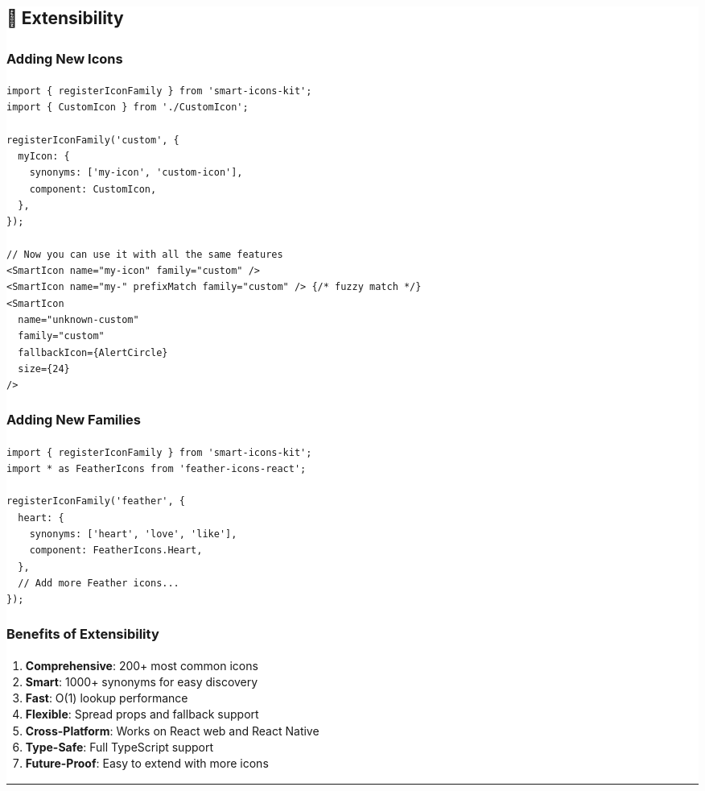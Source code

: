 
## 🔧 Extensibility

### Adding New Icons

```tsx
import { registerIconFamily } from 'smart-icons-kit';
import { CustomIcon } from './CustomIcon';

registerIconFamily('custom', {
  myIcon: {
    synonyms: ['my-icon', 'custom-icon'],
    component: CustomIcon,
  },
});

// Now you can use it with all the same features
<SmartIcon name="my-icon" family="custom" />
<SmartIcon name="my-" prefixMatch family="custom" /> {/* fuzzy match */}
<SmartIcon 
  name="unknown-custom" 
  family="custom"
  fallbackIcon={AlertCircle}
  size={24}
/>
```

### Adding New Families

```tsx
import { registerIconFamily } from 'smart-icons-kit';
import * as FeatherIcons from 'feather-icons-react';

registerIconFamily('feather', {
  heart: {
    synonyms: ['heart', 'love', 'like'],
    component: FeatherIcons.Heart,
  },
  // Add more Feather icons...
});
```

### Benefits of Extensibility

1. **Comprehensive**: 200+ most common icons
2. **Smart**: 1000+ synonyms for easy discovery
3. **Fast**: O(1) lookup performance
4. **Flexible**: Spread props and fallback support
5. **Cross-Platform**: Works on React web and React Native
6. **Type-Safe**: Full TypeScript support
7. **Future-Proof**: Easy to extend with more icons

---
